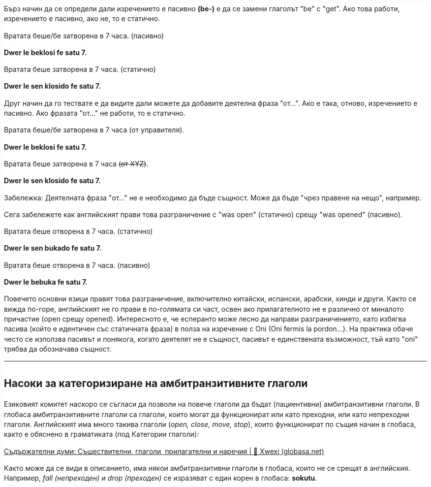 Бърз начин да се определи дали изречението е пасивно **(be-)** е да се замени глаголът "be" с "get". Ако това работи, изречението е пасивно, ако не, то е статично.

Вратата беше/бе затворена в 7 часа. (пасивно)

**Dwer le beklosi fe satu 7.**

Вратата беше затворена в 7 часа. (статично)

**Dwer le sen klosido fe satu 7.**

Друг начин да го тествате е да видите дали можете да добавите деятелна фраза "от...". Ако е така, отново, изречението е пасивно. Ако фразата "от..." не работи, то е статично.

Вратата беше/бе затворена в 7 часа (от управителя).

**Dwer le beklosi fe satu 7.**

Вратата беше затворена в 7 часа ~~(от XYZ)~~.

**Dwer le sen klosido fe satu 7.**

Забележка: Деятелната фраза "от..." не е необходимо да бъде същност. Може да бъде "чрез правене на нещо", например.

Сега забележете как английският прави това разграничение с "was open" (статично) срещу "was opened" (пасивно).

Вратата беше отворена в 7 часа. (статично)

**Dwer le sen bukado fe satu 7.**

Вратата беше отворена в 7 часа. (пасивно)

**Dwer le bebuka fe satu 7.**

Повечето основни езици правят това разграничение, включително китайски, испански, арабски, хинди и други. Както се вижда по-горе, английският не го прави в по-голямата си част, освен ако прилагателното не е различно от миналото причастие (open срещу opened). Интересното е, че есперанто може лесно да направи разграничението, като избягва пасива (който е идентичен със статичната фраза) в полза на изречение с Oni (Oni fermis la pordon...). На практика обаче често се използва пасивът и понякога, когато деятелят не е същност, пасивът е единствената възможност, тъй като "oni" трябва да обозначава същност.

---

## Насоки за категоризиране на амбитранзитивните глаголи

Езиковият комитет наскоро се съгласи да позволи на повече глаголи да бъдат (пациентивни) амбитранзитивни глаголи. В глобаса амбитранзитивните глаголи са глаголи, които могат да функционират или като преходни, или като непреходни глаголи. Английският има много такива глаголи (*open, close, move, stop*), които функционират по същия начин в глобаса, както е обяснено в граматиката (под Категории глаголи):

[Съдържателни думи: Съществителни, глаголи, прилагателни и наречия | 🔰 Xwexi (globasa.net)](https://xwexi.globasa.net/eng/gramati/inharelexi)

Както може да се види в описанието, има някои амбитранзитивни глаголи в глобаса, които не се срещат в английския. Например, *fall (непреходен)* и *drop (преходен)* се изразяват с един корен в глобаса: **sokutu**.
